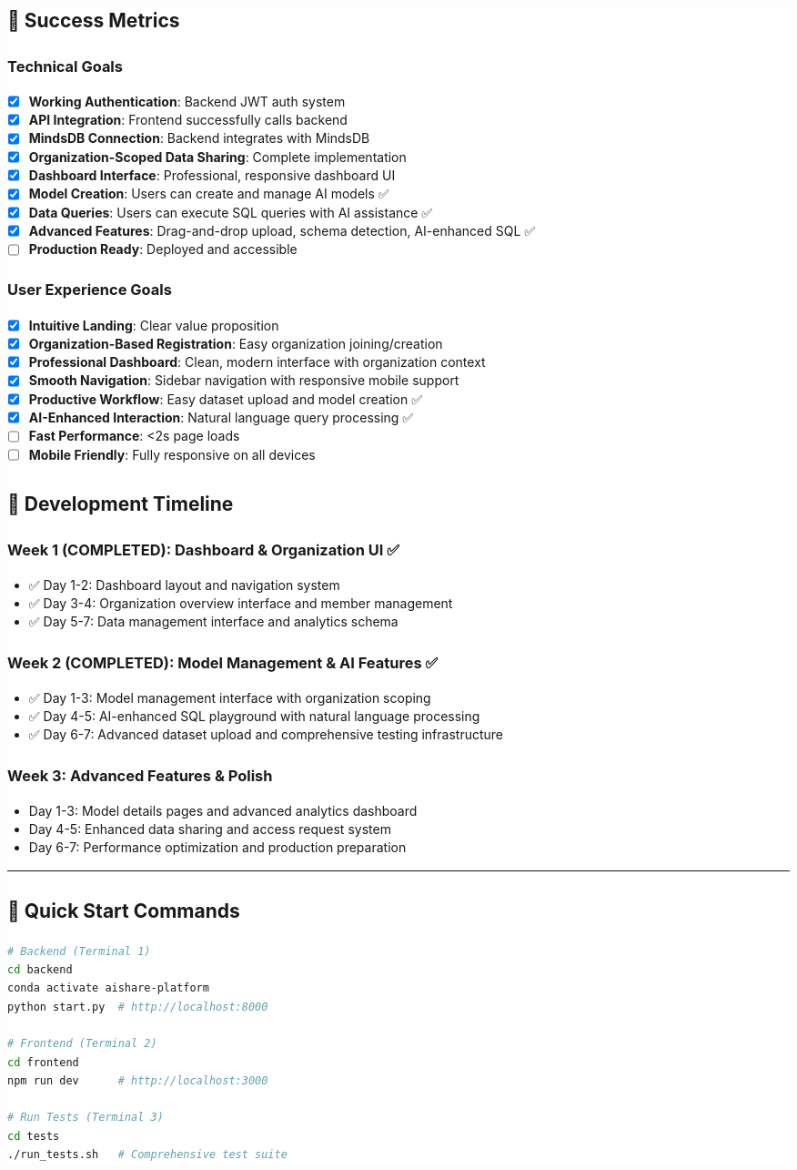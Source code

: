 ## 🎯 **Success Metrics**

### Technical Goals
- [x] **Working Authentication**: Backend JWT auth system
- [x] **API Integration**: Frontend successfully calls backend
- [x] **MindsDB Connection**: Backend integrates with MindsDB
- [x] **Organization-Scoped Data Sharing**: Complete implementation
- [x] **Dashboard Interface**: Professional, responsive dashboard UI
- [x] **Model Creation**: Users can create and manage AI models ✅
- [x] **Data Queries**: Users can execute SQL queries with AI assistance ✅
- [x] **Advanced Features**: Drag-and-drop upload, schema detection, AI-enhanced SQL ✅
- [ ] **Production Ready**: Deployed and accessible

### User Experience Goals
- [x] **Intuitive Landing**: Clear value proposition
- [x] **Organization-Based Registration**: Easy organization joining/creation
- [x] **Professional Dashboard**: Clean, modern interface with organization context
- [x] **Smooth Navigation**: Sidebar navigation with responsive mobile support
- [x] **Productive Workflow**: Easy dataset upload and model creation ✅
- [x] **AI-Enhanced Interaction**: Natural language query processing ✅
- [ ] **Fast Performance**: <2s page loads
- [ ] **Mobile Friendly**: Fully responsive on all devices

## 📅 **Development Timeline**

### **Week 1 (COMPLETED)**: Dashboard & Organization UI ✅
- ✅ Day 1-2: Dashboard layout and navigation system
- ✅ Day 3-4: Organization overview interface and member management
- ✅ Day 5-7: Data management interface and analytics schema

### **Week 2 (COMPLETED)**: Model Management & AI Features ✅
- ✅ Day 1-3: Model management interface with organization scoping
- ✅ Day 4-5: AI-enhanced SQL playground with natural language processing
- ✅ Day 6-7: Advanced dataset upload and comprehensive testing infrastructure

### **Week 3**: Advanced Features & Polish
- Day 1-3: Model details pages and advanced analytics dashboard
- Day 4-5: Enhanced data sharing and access request system
- Day 6-7: Performance optimization and production preparation

---

## 🚀 **Quick Start Commands**

```bash
# Backend (Terminal 1)
cd backend
conda activate aishare-platform
python start.py  # http://localhost:8000

# Frontend (Terminal 2)  
cd frontend
npm run dev      # http://localhost:3000

# Run Tests (Terminal 3)
cd tests
./run_tests.sh   # Comprehensive test suite
```
